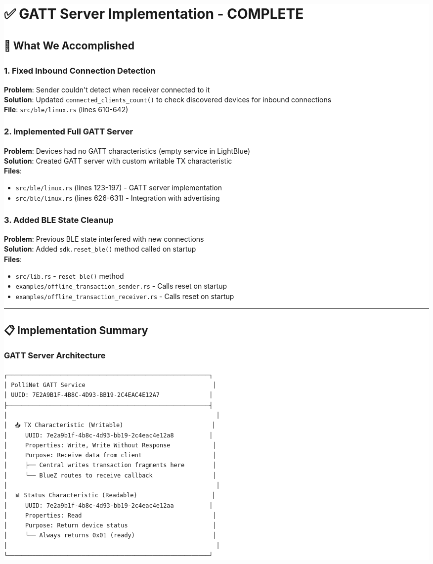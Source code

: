 # ✅ GATT Server Implementation - COMPLETE

## 🎉 **What We Accomplished**

### **1. Fixed Inbound Connection Detection**
**Problem**: Sender couldn't detect when receiver connected to it  
**Solution**: Updated `connected_clients_count()` to check discovered devices for inbound connections  
**File**: `src/ble/linux.rs` (lines 610-642)

### **2. Implemented Full GATT Server**
**Problem**: Devices had no GATT characteristics (empty service in LightBlue)  
**Solution**: Created GATT server with custom writable TX characteristic  
**Files**: 
- `src/ble/linux.rs` (lines 123-197) - GATT server implementation
- `src/ble/linux.rs` (lines 626-631) - Integration with advertising

### **3. Added BLE State Cleanup**
**Problem**: Previous BLE state interfered with new connections  
**Solution**: Added `sdk.reset_ble()` method called on startup  
**Files**:
- `src/lib.rs` - `reset_ble()` method
- `examples/offline_transaction_sender.rs` - Calls reset on startup
- `examples/offline_transaction_receiver.rs` - Calls reset on startup

---

## 📋 **Implementation Summary**

### **GATT Server Architecture**

```
┌─────────────────────────────────────────────────────────┐
│ PolliNet GATT Service                                    │
│ UUID: 7E2A9B1F-4B8C-4D93-BB19-2C4EAC4E12A7              │
├─────────────────────────────────────────────────────────┤
│                                                           │
│  📥 TX Characteristic (Writable)                         │
│     UUID: 7e2a9b1f-4b8c-4d93-bb19-2c4eac4e12a8          │
│     Properties: Write, Write Without Response            │
│     Purpose: Receive data from client                    │
│     ├── Central writes transaction fragments here        │
│     └── BlueZ routes to receive callback                 │
│                                                           │
│  📊 Status Characteristic (Readable)                     │
│     UUID: 7e2a9b1f-4b8c-4d93-bb19-2c4eac4e12aa          │
│     Properties: Read                                     │
│     Purpose: Return device status                        │
│     └── Always returns 0x01 (ready)                      │
│                                                           │
└─────────────────────────────────────────────────────────┘
```
